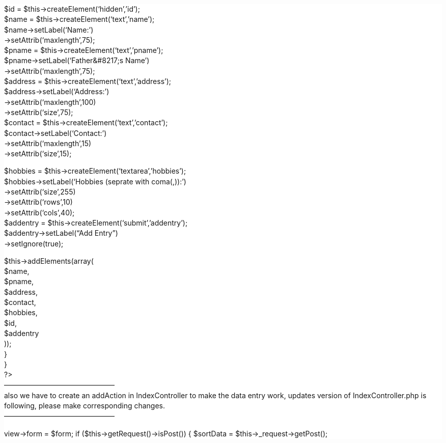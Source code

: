 $id = $this->createElement(&#8216;hidden&#8217;,&#8217;id&#8217;);  
$name = $this->createElement(&#8216;text&#8217;,&#8217;name&#8217;);  
$name->setLabel(&#8216;Name:&#8217;)  
->setAttrib(&#8216;maxlength&#8217;,75);  
$pname = $this->createElement(&#8216;text&#8217;,&#8217;pname&#8217;);  
$pname->setLabel(&#8216;Father\&#8217;s Name&#8217;)  
->setAttrib(&#8216;maxlength&#8217;,75);  
$address = $this->createElement(&#8216;text&#8217;,&#8217;address&#8217;);  
$address->setLabel(&#8216;Address:&#8217;)  
->setAttrib(&#8216;maxlength&#8217;,100)  
->setAttrib(&#8216;size&#8217;,75);  
$contact = $this->createElement(&#8216;text&#8217;,&#8217;contact&#8217;);  
$contact->setLabel(&#8216;Contact:&#8217;)  
->setAttrib(&#8216;maxlength&#8217;,15)  
->setAttrib(&#8216;size&#8217;,15);

$hobbies = $this->createElement(&#8216;textarea&#8217;,&#8217;hobbies&#8217;);  
$hobbies->setLabel(&#8216;Hobbies (seprate with coma(,)):&#8217;)  
->setAttrib(&#8216;size&#8217;,255)  
->setAttrib(&#8216;rows&#8217;,10)  
->setAttrib(&#8216;cols&#8217;,40);  
$addentry = $this->createElement(&#8216;submit&#8217;,&#8217;addentry&#8217;);  
$addentry->setLabel(&#8220;Add Entry&#8221;)  
->setIgnore(true);

$this->addElements(array(  
$name,  
$pname,  
$address,  
$contact,  
$hobbies,  
$id,  
$addentry  
));  
}  
}  
?>  
&#8212;&#8212;&#8212;&#8212;&#8212;&#8212;&#8212;&#8212;&#8212;&#8212;&#8212;&#8212;&#8212;&#8212;&#8212;&#8211;  
also we have to create an addAction in IndexController to make the data entry work, updates version of IndexController.php is following, please make corresponding changes.  
&#8212;&#8212;&#8212;&#8212;&#8212;&#8212;&#8212;&#8212;&#8212;&#8212;&#8212;&#8212;&#8212;&#8212;&#8212;&#8211;  
<?php  
class IndexController extends Zend\_Controller\_Action  
{  
public function indexAction()  
{  
$users = new Users();  
$form = new SortForm();  
$this->view->form = $form;  
if ($this->getRequest()->isPost()) {  
$sortData = $this->_request->getPost();
